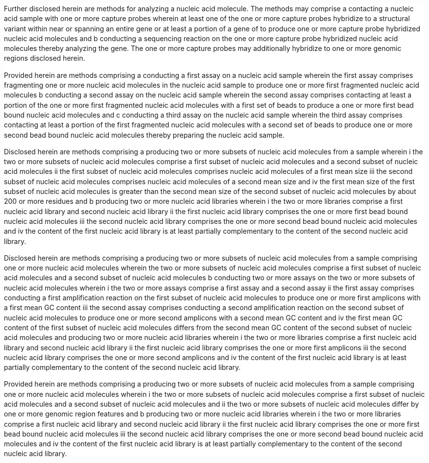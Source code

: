 Further disclosed herein are methods for analyzing a nucleic acid molecule. The methods may comprise a contacting a nucleic acid sample with one or more capture probes wherein at least one of the one or more capture probes hybridize to a structural variant within near or spanning an entire gene or at least a portion of a gene of to produce one or more capture probe hybridized nucleic acid molecules and b conducting a sequencing reaction on the one or more capture probe hybridized nucleic acid molecules thereby analyzing the gene. The one or more capture probes may additionally hybridize to one or more genomic regions disclosed herein.

Provided herein are methods comprising a conducting a first assay on a nucleic acid sample wherein the first assay comprises fragmenting one or more nucleic acid molecules in the nucleic acid sample to produce one or more first fragmented nucleic acid molecules b conducting a second assay on the nucleic acid sample wherein the second assay comprises contacting at least a portion of the one or more first fragmented nucleic acid molecules with a first set of beads to produce a one or more first bead bound nucleic acid molecules and c conducting a third assay on the nucleic acid sample wherein the third assay comprises contacting at least a portion of the first fragmented nucleic acid molecules with a second set of beads to produce one or more second bead bound nucleic acid molecules thereby preparing the nucleic acid sample.

Disclosed herein are methods comprising a producing two or more subsets of nucleic acid molecules from a sample wherein i the two or more subsets of nucleic acid molecules comprise a first subset of nucleic acid molecules and a second subset of nucleic acid molecules ii the first subset of nucleic acid molecules comprises nucleic acid molecules of a first mean size iii the second subset of nucleic acid molecules comprises nucleic acid molecules of a second mean size and iv the first mean size of the first subset of nucleic acid molecules is greater than the second mean size of the second subset of nucleic acid molecules by about 200 or more residues and b producing two or more nucleic acid libraries wherein i the two or more libraries comprise a first nucleic acid library and second nucleic acid library ii the first nucleic acid library comprises the one or more first bead bound nucleic acid molecules iii the second nucleic acid library comprises the one or more second bead bound nucleic acid molecules and iv the content of the first nucleic acid library is at least partially complementary to the content of the second nucleic acid library.

Disclosed herein are methods comprising a producing two or more subsets of nucleic acid molecules from a sample comprising one or more nucleic acid molecules wherein the two or more subsets of nucleic acid molecules comprise a first subset of nucleic acid molecules and a second subset of nucleic acid molecules b conducting two or more assays on the two or more subsets of nucleic acid molecules wherein i the two or more assays comprise a first assay and a second assay ii the first assay comprises conducting a first amplification reaction on the first subset of nucleic acid molecules to produce one or more first amplicons with a first mean GC content iii the second assay comprises conducting a second amplification reaction on the second subset of nucleic acid molecules to produce one or more second amplicons with a second mean GC content and iv the first mean GC content of the first subset of nucleic acid molecules differs from the second mean GC content of the second subset of nucleic acid molecules and producing two or more nucleic acid libraries wherein i the two or more libraries comprise a first nucleic acid library and second nucleic acid library ii the first nucleic acid library comprises the one or more first amplicons iii the second nucleic acid library comprises the one or more second amplicons and iv the content of the first nucleic acid library is at least partially complementary to the content of the second nucleic acid library.

Provided herein are methods comprising a producing two or more subsets of nucleic acid molecules from a sample comprising one or more nucleic acid molecules wherein i the two or more subsets of nucleic acid molecules comprise a first subset of nucleic acid molecules and a second subset of nucleic acid molecules and ii the two or more subsets of nucleic acid molecules differ by one or more genomic region features and b producing two or more nucleic acid libraries wherein i the two or more libraries comprise a first nucleic acid library and second nucleic acid library ii the first nucleic acid library comprises the one or more first bead bound nucleic acid molecules iii the second nucleic acid library comprises the one or more second bead bound nucleic acid molecules and iv the content of the first nucleic acid library is at least partially complementary to the content of the second nucleic acid library.
